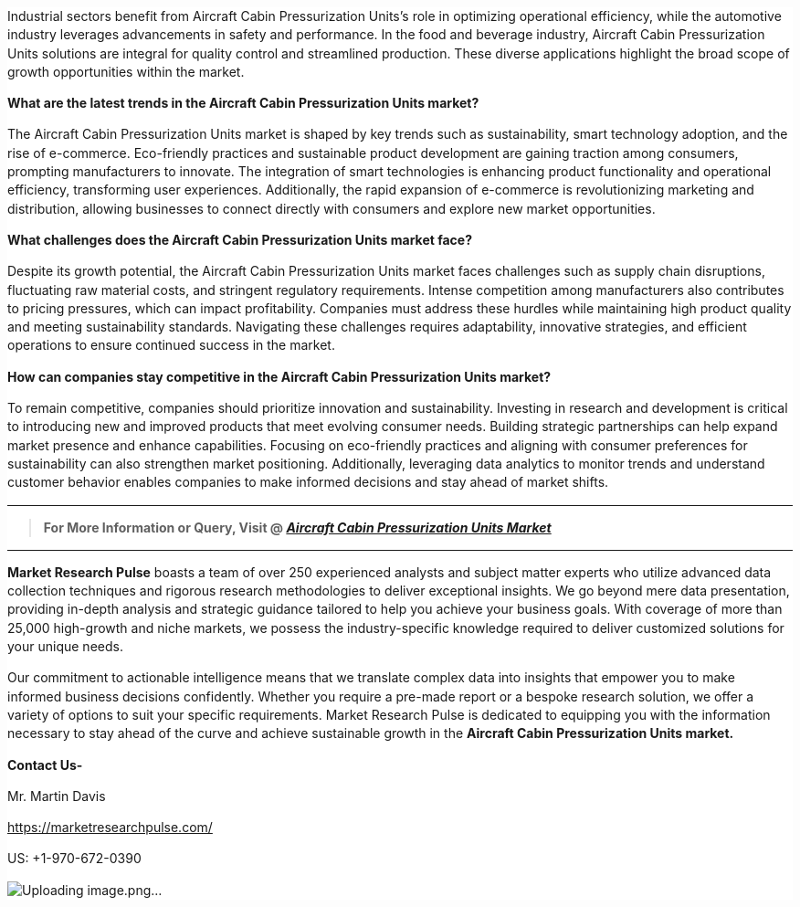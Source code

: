 Industrial sectors benefit from Aircraft Cabin Pressurization Units&rsquo;s role in optimizing operational efficiency, while the automotive industry leverages advancements in safety and performance. In the food and beverage industry, Aircraft Cabin Pressurization Units solutions are integral for quality control and streamlined production. These diverse applications highlight the broad scope of growth opportunities within the market.</p><p><strong>What are the latest trends in the Aircraft Cabin Pressurization Units market?</strong></p><p>The Aircraft Cabin Pressurization Units market is shaped by key trends such as sustainability, smart technology adoption, and the rise of e-commerce. Eco-friendly practices and sustainable product development are gaining traction among consumers, prompting manufacturers to innovate. The integration of smart technologies is enhancing product functionality and operational efficiency, transforming user experiences. Additionally, the rapid expansion of e-commerce is revolutionizing marketing and distribution, allowing businesses to connect directly with consumers and explore new market opportunities.</p><p><strong>What challenges does the Aircraft Cabin Pressurization Units market face?</strong></p><p>Despite its growth potential, the Aircraft Cabin Pressurization Units market faces challenges such as supply chain disruptions, fluctuating raw material costs, and stringent regulatory requirements. Intense competition among manufacturers also contributes to pricing pressures, which can impact profitability. Companies must address these hurdles while maintaining high product quality and meeting sustainability standards. Navigating these challenges requires adaptability, innovative strategies, and efficient operations to ensure continued success in the market.</p><p><strong>How can companies stay competitive in the Aircraft Cabin Pressurization Units market?</strong></p><p>To remain competitive, companies should prioritize innovation and sustainability. Investing in research and development is critical to introducing new and improved products that meet evolving consumer needs. Building strategic partnerships can help expand market presence and enhance capabilities. Focusing on eco-friendly practices and aligning with consumer preferences for sustainability can also strengthen market positioning. Additionally, leveraging data analytics to monitor trends and understand customer behavior enables companies to make informed decisions and stay ahead of market shifts.</p><hr /><blockquote><p><strong>For More Information or Query, Visit @&nbsp;<em><a href="https://marketresearchpulse.com/report/102799/aircraft-cabin-pressurization-units-market?utm_source=Linkedin&utm_medium=026">Aircraft Cabin Pressurization Units Market</a></em></strong></p></blockquote><hr /><p><strong>Market Research Pulse</strong> boasts a team of over 250 experienced analysts and subject matter experts who utilize advanced data collection techniques and rigorous research methodologies to deliver exceptional insights. We go beyond mere data presentation, providing in-depth analysis and strategic guidance tailored to help you achieve your business goals. With coverage of more than 25,000 high-growth and niche markets, we possess the industry-specific knowledge required to deliver customized solutions for your unique needs.</p><p>Our commitment to actionable intelligence means that we translate complex data into insights that empower you to make informed business decisions confidently. Whether you require a pre-made report or a bespoke research solution, we offer a variety of options to suit your specific requirements. Market Research Pulse is dedicated to equipping you with the information necessary to stay ahead of the curve and achieve sustainable growth in the <strong>Aircraft Cabin Pressurization Units market.</strong></p><p><strong>Contact Us-</strong></p><p>Mr. Martin Davis</p><p>https://marketresearchpulse.com/</p><p>US: +1-970-672-0390</p>
![Uploading image.png…]()
